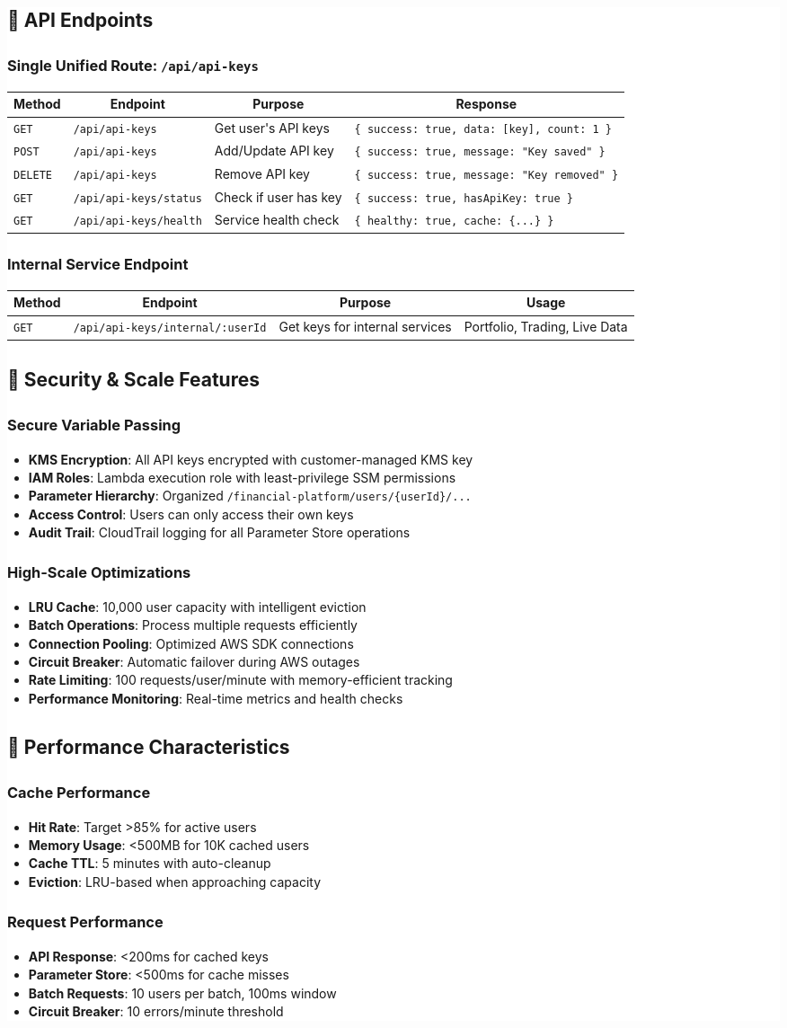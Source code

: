 ## 📡 API Endpoints

### Single Unified Route: `/api/api-keys`

| Method | Endpoint | Purpose | Response |
|--------|----------|---------|----------|
| `GET` | `/api/api-keys` | Get user's API keys | `{ success: true, data: [key], count: 1 }` |
| `POST` | `/api/api-keys` | Add/Update API key | `{ success: true, message: "Key saved" }` |
| `DELETE` | `/api/api-keys` | Remove API key | `{ success: true, message: "Key removed" }` |
| `GET` | `/api/api-keys/status` | Check if user has key | `{ success: true, hasApiKey: true }` |
| `GET` | `/api/api-keys/health` | Service health check | `{ healthy: true, cache: {...} }` |

### Internal Service Endpoint
| Method | Endpoint | Purpose | Usage |
|--------|----------|---------|-------|
| `GET` | `/api/api-keys/internal/:userId` | Get keys for internal services | Portfolio, Trading, Live Data |

## 🔐 Security & Scale Features

### Secure Variable Passing
- **KMS Encryption**: All API keys encrypted with customer-managed KMS key
- **IAM Roles**: Lambda execution role with least-privilege SSM permissions
- **Parameter Hierarchy**: Organized `/financial-platform/users/{userId}/...`
- **Access Control**: Users can only access their own keys
- **Audit Trail**: CloudTrail logging for all Parameter Store operations

### High-Scale Optimizations
- **LRU Cache**: 10,000 user capacity with intelligent eviction
- **Batch Operations**: Process multiple requests efficiently
- **Connection Pooling**: Optimized AWS SDK connections
- **Circuit Breaker**: Automatic failover during AWS outages
- **Rate Limiting**: 100 requests/user/minute with memory-efficient tracking
- **Performance Monitoring**: Real-time metrics and health checks

## 🚀 Performance Characteristics

### Cache Performance
- **Hit Rate**: Target >85% for active users
- **Memory Usage**: <500MB for 10K cached users  
- **Cache TTL**: 5 minutes with auto-cleanup
- **Eviction**: LRU-based when approaching capacity

### Request Performance
- **API Response**: <200ms for cached keys
- **Parameter Store**: <500ms for cache misses
- **Batch Requests**: 10 users per batch, 100ms window
- **Circuit Breaker**: 10 errors/minute threshold
